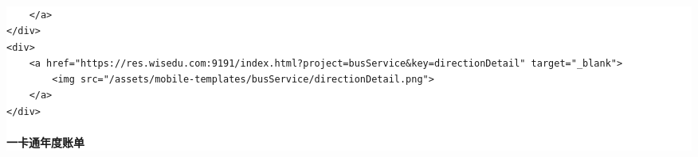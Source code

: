         </a>
    </div>
    <div>
        <a href="https://res.wisedu.com:9191/index.html?project=busService&key=directionDetail" target="_blank">
            <img src="/assets/mobile-templates/busService/directionDetail.png">
        </a>
    </div>
</div>



#### 一卡通年度账单
<div class="templates-item">
    <div>
        <a href="https://res.wisedu.com:9191/index.html?project=yearbill&key=index" target="_blank">